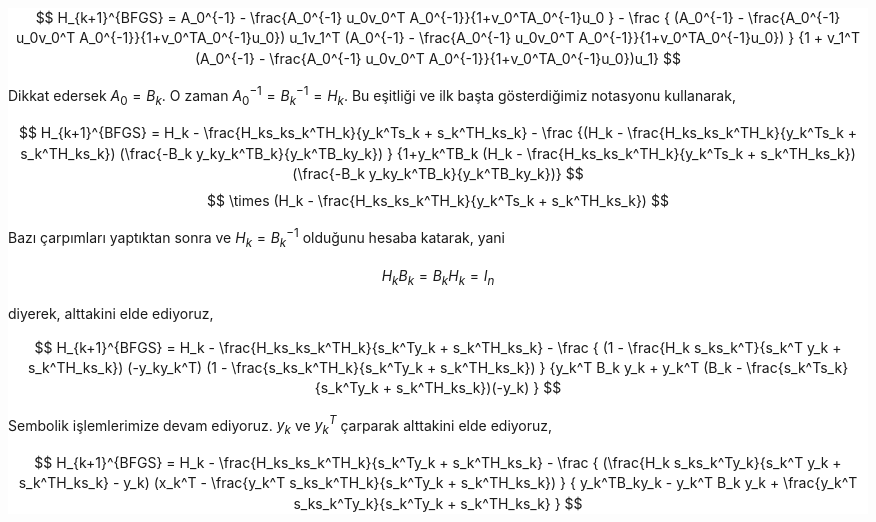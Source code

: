 $$
H_{k+1}^{BFGS} = 
A_0^{-1} - \frac{A_0^{-1} u_0v_0^T A_0^{-1}}{1+v_0^TA_0^{-1}u_0 } -
\frac
  {
    (A_0^{-1} - \frac{A_0^{-1} u_0v_0^T A_0^{-1}}{1+v_0^TA_0^{-1}u_0})
     u_1v_1^T
    (A_0^{-1} - \frac{A_0^{-1} u_0v_0^T A_0^{-1}}{1+v_0^TA_0^{-1}u_0})
   }
  {1 + v_1^T (A_0^{-1} - \frac{A_0^{-1} u_0v_0^T A_0^{-1}}{1+v_0^TA_0^{-1}u_0})u_1}
$$

Dikkat edersek $A_0 = B_k$. O zaman $A_0^{-1} = B_k^{-1} = H_k$. Bu
eşitliği ve ilk başta gösterdiğimiz notasyonu kullanarak, 

$$
H_{k+1}^{BFGS} = H_k - \frac{H_ks_ks_k^TH_k}{y_k^Ts_k + s_k^TH_ks_k} -
\frac
  {(H_k - \frac{H_ks_ks_k^TH_k}{y_k^Ts_k + s_k^TH_ks_k})
    (\frac{-B_k y_ky_k^TB_k}{y_k^TB_ky_k}) 
  }
  {1+y_k^TB_k (H_k - \frac{H_ks_ks_k^TH_k}{y_k^Ts_k + s_k^TH_ks_k})(\frac{-B_k y_ky_k^TB_k}{y_k^TB_ky_k})}
$$
$$
\times (H_k - \frac{H_ks_ks_k^TH_k}{y_k^Ts_k + s_k^TH_ks_k})
$$

Bazı çarpımları yaptıktan sonra ve $H_k = B_k^{-1}$ olduğunu hesaba
katarak, yani

$$
H_kB_k = B_kH_k=I_n
$$

diyerek, alttakini elde ediyoruz,

$$
H_{k+1}^{BFGS} = H_k - \frac{H_ks_ks_k^TH_k}{s_k^Ty_k + s_k^TH_ks_k} -
\frac
{ 
  (1 - \frac{H_k s_ks_k^T}{s_k^T y_k + s_k^TH_ks_k})
  (-y_ky_k^T)
  (1 - \frac{s_ks_k^TH_k}{s_k^Ty_k + s_k^TH_ks_k})
}
{y_k^T B_k y_k + y_k^T (B_k - \frac{s_k^Ts_k}{s_k^Ty_k + s_k^TH_ks_k})(-y_k)  }
$$

Sembolik işlemlerimize devam ediyoruz. $y_k$ ve $y_k^T$ çarparak alttakini
elde ediyoruz, 

$$
H_{k+1}^{BFGS} =  H_k - \frac{H_ks_ks_k^TH_k}{s_k^Ty_k + s_k^TH_ks_k} - 
\frac
{ 
  (\frac{H_k s_ks_k^Ty_k}{s_k^T y_k + s_k^TH_ks_k} - y_k)
  (x_k^T - \frac{y_k^T s_ks_k^TH_k}{s_k^Ty_k + s_k^TH_ks_k})
}
{
y_k^TB_ky_k - y_k^T B_k y_k + 
\frac{y_k^T s_ks_k^Ty_k}{s_k^Ty_k + s_k^TH_ks_k}
}
$$
